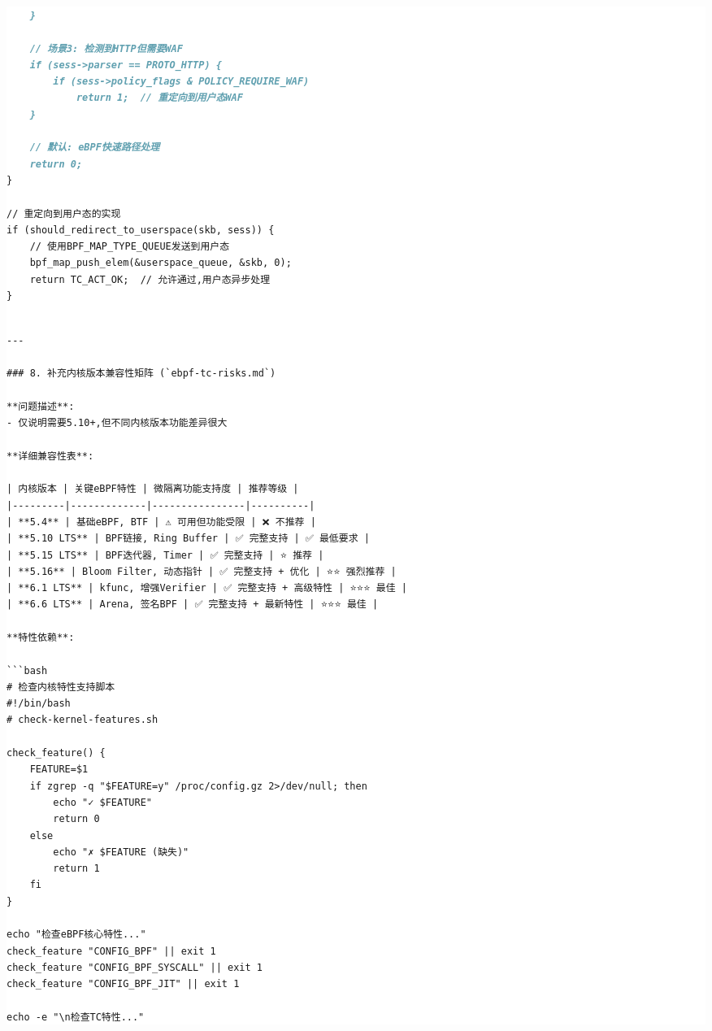```markdown
    }

    // 场景3: 检测到HTTP但需要WAF
    if (sess->parser == PROTO_HTTP) {
        if (sess->policy_flags & POLICY_REQUIRE_WAF)
            return 1;  // 重定向到用户态WAF
    }

    // 默认: eBPF快速路径处理
    return 0;
}

// 重定向到用户态的实现
if (should_redirect_to_userspace(skb, sess)) {
    // 使用BPF_MAP_TYPE_QUEUE发送到用户态
    bpf_map_push_elem(&userspace_queue, &skb, 0);
    return TC_ACT_OK;  // 允许通过,用户态异步处理
}
```
```

---

### 8. 补充内核版本兼容性矩阵 (`ebpf-tc-risks.md`)

**问题描述**:
- 仅说明需要5.10+,但不同内核版本功能差异很大

**详细兼容性表**:

| 内核版本 | 关键eBPF特性 | 微隔离功能支持度 | 推荐等级 |
|---------|-------------|----------------|----------|
| **5.4** | 基础eBPF, BTF | ⚠️ 可用但功能受限 | ❌ 不推荐 |
| **5.10 LTS** | BPF链接, Ring Buffer | ✅ 完整支持 | ✅ 最低要求 |
| **5.15 LTS** | BPF迭代器, Timer | ✅ 完整支持 | ⭐ 推荐 |
| **5.16** | Bloom Filter, 动态指针 | ✅ 完整支持 + 优化 | ⭐⭐ 强烈推荐 |
| **6.1 LTS** | kfunc, 增强Verifier | ✅ 完整支持 + 高级特性 | ⭐⭐⭐ 最佳 |
| **6.6 LTS** | Arena, 签名BPF | ✅ 完整支持 + 最新特性 | ⭐⭐⭐ 最佳 |

**特性依赖**:

```bash
# 检查内核特性支持脚本
#!/bin/bash
# check-kernel-features.sh

check_feature() {
    FEATURE=$1
    if zgrep -q "$FEATURE=y" /proc/config.gz 2>/dev/null; then
        echo "✓ $FEATURE"
        return 0
    else
        echo "✗ $FEATURE (缺失)"
        return 1
    fi
}

echo "检查eBPF核心特性..."
check_feature "CONFIG_BPF" || exit 1
check_feature "CONFIG_BPF_SYSCALL" || exit 1
check_feature "CONFIG_BPF_JIT" || exit 1

echo -e "\n检查TC特性..."
```
